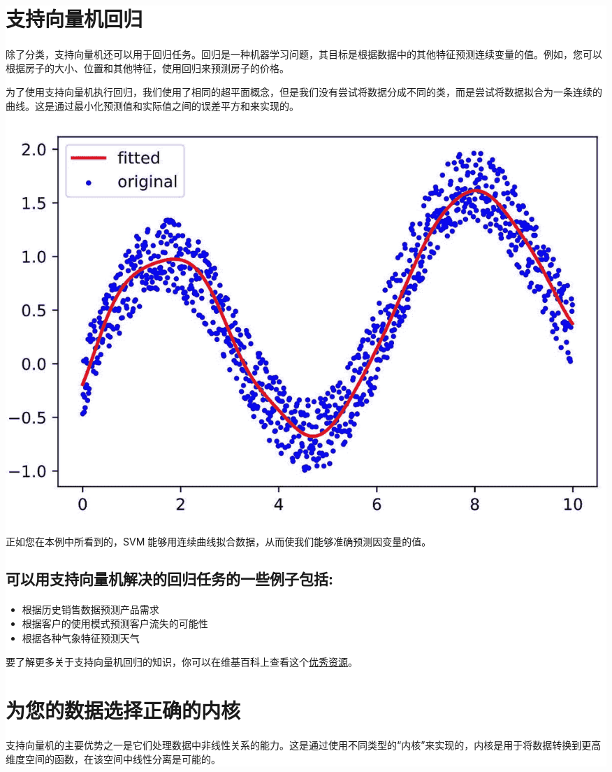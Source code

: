 # 支持向量机回归

除了分类，支持向量机还可以用于回归任务。回归是一种机器学习问题，其目标是根据数据中的其他特征预测连续变量的值。例如，您可以根据房子的大小、位置和其他特征，使用回归来预测房子的价格。

为了使用支持向量机执行回归，我们使用了相同的超平面概念，但是我们没有尝试将数据分成不同的类，而是尝试将数据拟合为一条连续的曲线。这是通过最小化预测值和实际值之间的误差平方和来实现的。

![](img/e8a06204c7477056b663d2ff6ca38c6e.png)

正如您在本例中所看到的，SVM 能够用连续曲线拟合数据，从而使我们能够准确预测因变量的值。

## 可以用支持向量机解决的回归任务的一些例子包括:

*   根据历史销售数据预测产品需求
*   根据客户的使用模式预测客户流失的可能性
*   根据各种气象特征预测天气

要了解更多关于支持向量机回归的知识，你可以在维基百科上查看这个[优秀资源](https://en.wikipedia.org/wiki/Support-vector_machine#Regression)。

# 为您的数据选择正确的内核

支持向量机的主要优势之一是它们处理数据中非线性关系的能力。这是通过使用不同类型的“内核”来实现的，内核是用于将数据转换到更高维度空间的函数，在该空间中线性分离是可能的。
